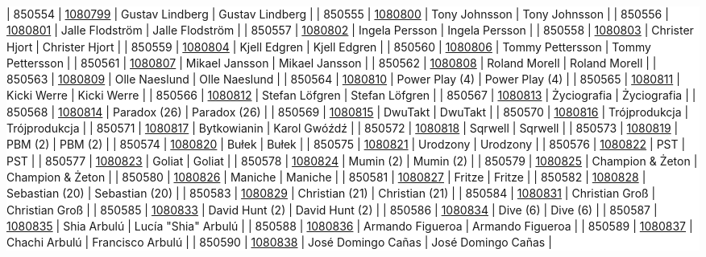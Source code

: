 | 850554 | [1080799](https://www.discogs.com/artist/1080799) | Gustav Lindberg | Gustav Lindberg |
| 850555 | [1080800](https://www.discogs.com/artist/1080800) | Tony Johnsson | Tony Johnsson |
| 850556 | [1080801](https://www.discogs.com/artist/1080801) | Jalle Flodström | Jalle Flodström |
| 850557 | [1080802](https://www.discogs.com/artist/1080802) | Ingela Persson | Ingela Persson |
| 850558 | [1080803](https://www.discogs.com/artist/1080803) | Christer Hjort | Christer Hjort |
| 850559 | [1080804](https://www.discogs.com/artist/1080804) | Kjell Edgren | Kjell Edgren |
| 850560 | [1080806](https://www.discogs.com/artist/1080806) | Tommy Pettersson | Tommy Pettersson |
| 850561 | [1080807](https://www.discogs.com/artist/1080807) | Mikael Jansson | Mikael Jansson |
| 850562 | [1080808](https://www.discogs.com/artist/1080808) | Roland Morell | Roland Morell |
| 850563 | [1080809](https://www.discogs.com/artist/1080809) | Olle Naeslund | Olle Naeslund |
| 850564 | [1080810](https://www.discogs.com/artist/1080810) | Power Play (4) | Power Play (4) |
| 850565 | [1080811](https://www.discogs.com/artist/1080811) | Kicki Werre | Kicki Werre |
| 850566 | [1080812](https://www.discogs.com/artist/1080812) | Stefan Löfgren | Stefan Löfgren |
| 850567 | [1080813](https://www.discogs.com/artist/1080813) | Życiografia | Życiografia |
| 850568 | [1080814](https://www.discogs.com/artist/1080814) | Paradox (26) | Paradox (26) |
| 850569 | [1080815](https://www.discogs.com/artist/1080815) | DwuTakt | DwuTakt |
| 850570 | [1080816](https://www.discogs.com/artist/1080816) | Trójprodukcja | Trójprodukcja |
| 850571 | [1080817](https://www.discogs.com/artist/1080817) | Bytkowianin | Karol Gwóźdź |
| 850572 | [1080818](https://www.discogs.com/artist/1080818) | Sqrwell | Sqrwell |
| 850573 | [1080819](https://www.discogs.com/artist/1080819) | PBM (2) | PBM (2) |
| 850574 | [1080820](https://www.discogs.com/artist/1080820) | Bułek | Bułek |
| 850575 | [1080821](https://www.discogs.com/artist/1080821) | Urodzony | Urodzony |
| 850576 | [1080822](https://www.discogs.com/artist/1080822) | PST | PST |
| 850577 | [1080823](https://www.discogs.com/artist/1080823) | Goliat | Goliat |
| 850578 | [1080824](https://www.discogs.com/artist/1080824) | Mumin (2) | Mumin (2) |
| 850579 | [1080825](https://www.discogs.com/artist/1080825) | Champion & Żeton | Champion & Żeton |
| 850580 | [1080826](https://www.discogs.com/artist/1080826) | Maniche | Maniche |
| 850581 | [1080827](https://www.discogs.com/artist/1080827) | Fritze | Fritze |
| 850582 | [1080828](https://www.discogs.com/artist/1080828) | Sebastian (20) | Sebastian (20) |
| 850583 | [1080829](https://www.discogs.com/artist/1080829) | Christian (21) | Christian (21) |
| 850584 | [1080831](https://www.discogs.com/artist/1080831) | Christian Groß | Christian Groß |
| 850585 | [1080833](https://www.discogs.com/artist/1080833) | David Hunt (2) | David Hunt (2) |
| 850586 | [1080834](https://www.discogs.com/artist/1080834) | Dive (6) | Dive (6) |
| 850587 | [1080835](https://www.discogs.com/artist/1080835) | Shia Arbulú | Lucía "Shia" Arbulú |
| 850588 | [1080836](https://www.discogs.com/artist/1080836) | Armando Figueroa | Armando Figueroa |
| 850589 | [1080837](https://www.discogs.com/artist/1080837) | Chachi Arbulú | Francisco Arbulú |
| 850590 | [1080838](https://www.discogs.com/artist/1080838) | José Domingo Cañas | José Domingo Cañas |